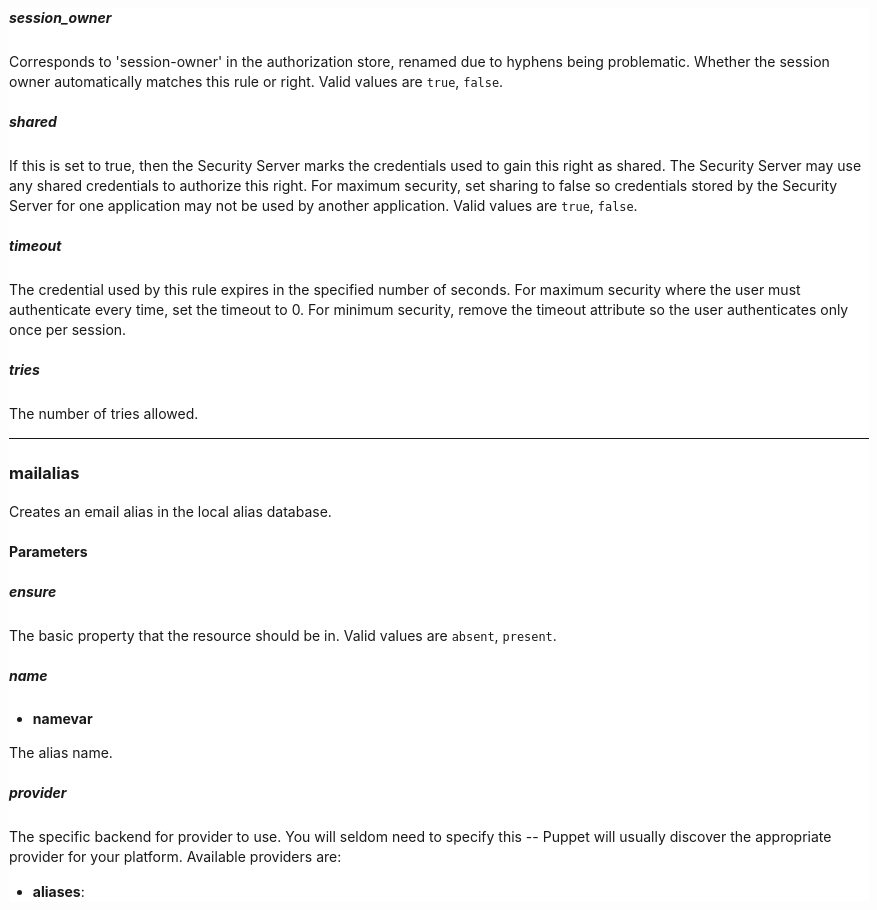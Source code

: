 
##### session_owner

<p>Corresponds to 'session-owner' in the authorization store,
renamed due to hyphens being problematic.  Whether the session owner
automatically matches this rule or right.  Valid values are <code>true</code>, <code>false</code>.</p>


##### shared

<p>If this is set to true, then the Security Server marks the
credentials used to gain this right as shared. The Security Server
may use any shared credentials to authorize this right. For maximum
security, set sharing to false so credentials stored by the Security
Server for one application may not be used by another application.  Valid values are <code>true</code>, <code>false</code>.</p>


##### timeout

<p>The credential used by this rule expires in the specified
number of seconds. For maximum security where the user must
authenticate every time, set the timeout to 0. For minimum security,
remove the timeout attribute so the user authenticates only once per
session.</p>


##### tries

<p>The number of tries allowed.</p>



<hr />

### mailalias

<p>Creates an email alias in the local alias database.</p>

#### Parameters


##### ensure

<p>The basic property that the resource should be in.  Valid values are <code>absent</code>, <code>present</code>.</p>


##### name

<ul>
<li><strong>namevar</strong></li>
</ul>
<p>The alias name.</p>


##### provider

<p>The specific backend for provider to use. You will
seldom need to specify this -- Puppet will usually discover the
appropriate provider for your platform.  Available providers are:</p>
<ul>
<li><strong>aliases</strong>:</li>
</ul>
